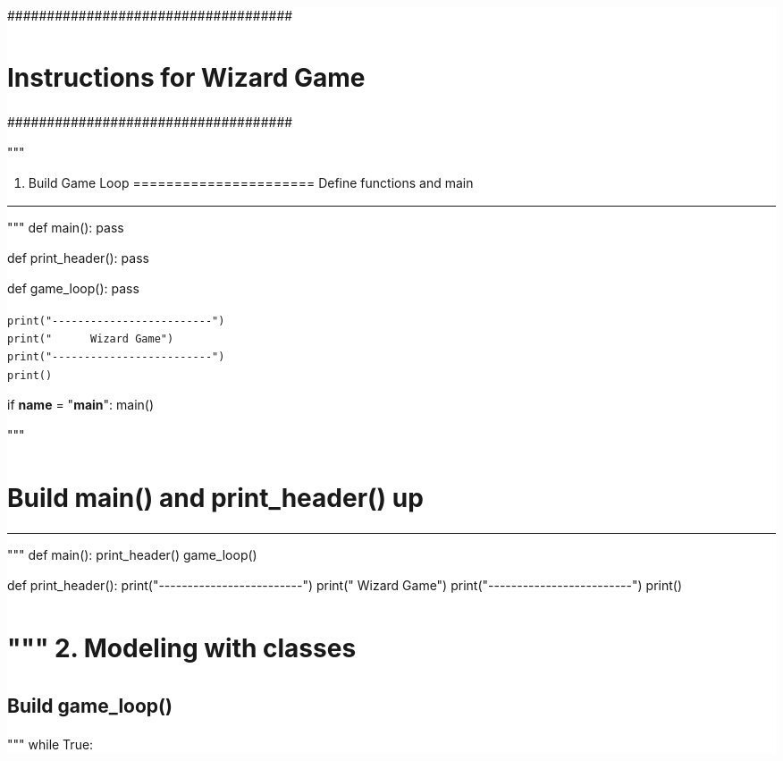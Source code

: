 
####################################
#   Instructions for Wizard Game   #
####################################

"""
1. Build Game Loop
======================
Define functions and main
---------------------------
"""
def main():
	pass


def print_header():
	pass


def game_loop():
	pass

	print("-------------------------")
	print("      Wizard Game")
	print("-------------------------")
	print()

if __name__ = "__main__":
	main()

"""
# Build main() and print_header() up
----------------------------------
"""
def main():
	print_header()
	game_loop()


def print_header():
	print("-------------------------")
	print("      Wizard Game")
	print("-------------------------")
	print()

"""
2. Modeling with classes
==========================
Build game_loop()
-------------------
"""
while True:
